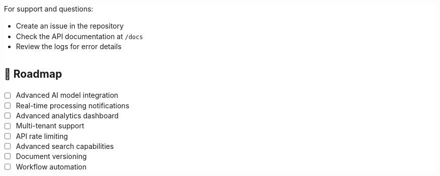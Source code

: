 For support and questions:
- Create an issue in the repository
- Check the API documentation at `/docs`
- Review the logs for error details

## 🔮 Roadmap

- [ ] Advanced AI model integration
- [ ] Real-time processing notifications
- [ ] Advanced analytics dashboard
- [ ] Multi-tenant support
- [ ] API rate limiting
- [ ] Advanced search capabilities
- [ ] Document versioning
- [ ] Workflow automation
